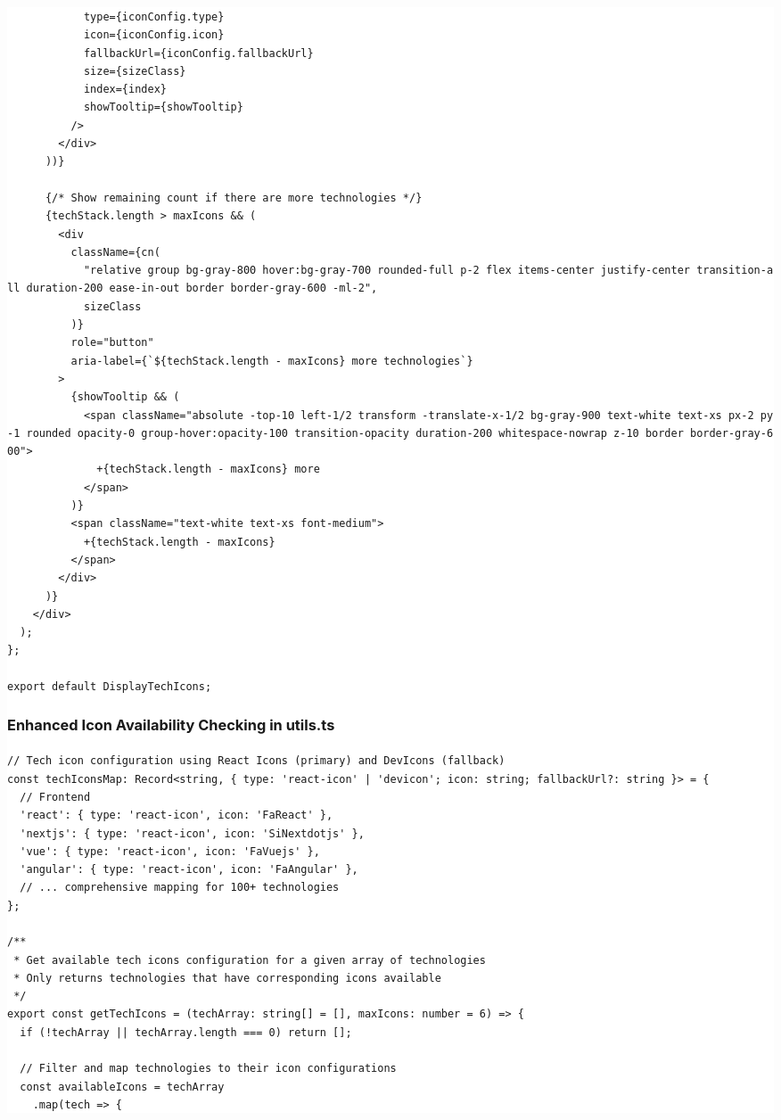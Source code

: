 ```tsx
            type={iconConfig.type}
            icon={iconConfig.icon}
            fallbackUrl={iconConfig.fallbackUrl}
            size={sizeClass}
            index={index}
            showTooltip={showTooltip}
          />
        </div>
      ))}
      
      {/* Show remaining count if there are more technologies */}
      {techStack.length > maxIcons && (
        <div 
          className={cn(
            "relative group bg-gray-800 hover:bg-gray-700 rounded-full p-2 flex items-center justify-center transition-all duration-200 ease-in-out border border-gray-600 -ml-2",
            sizeClass
          )}
          role="button"
          aria-label={`${techStack.length - maxIcons} more technologies`}
        >
          {showTooltip && (
            <span className="absolute -top-10 left-1/2 transform -translate-x-1/2 bg-gray-900 text-white text-xs px-2 py-1 rounded opacity-0 group-hover:opacity-100 transition-opacity duration-200 whitespace-nowrap z-10 border border-gray-600">
              +{techStack.length - maxIcons} more
            </span>
          )}
          <span className="text-white text-xs font-medium">
            +{techStack.length - maxIcons}
          </span>
        </div>
      )}
    </div>
  );
};

export default DisplayTechIcons;
```

### Enhanced Icon Availability Checking in utils.ts
```tsx
// Tech icon configuration using React Icons (primary) and DevIcons (fallback)
const techIconsMap: Record<string, { type: 'react-icon' | 'devicon'; icon: string; fallbackUrl?: string }> = {
  // Frontend
  'react': { type: 'react-icon', icon: 'FaReact' },
  'nextjs': { type: 'react-icon', icon: 'SiNextdotjs' },
  'vue': { type: 'react-icon', icon: 'FaVuejs' },
  'angular': { type: 'react-icon', icon: 'FaAngular' },
  // ... comprehensive mapping for 100+ technologies
};

/**
 * Get available tech icons configuration for a given array of technologies
 * Only returns technologies that have corresponding icons available
 */
export const getTechIcons = (techArray: string[] = [], maxIcons: number = 6) => {
  if (!techArray || techArray.length === 0) return [];
  
  // Filter and map technologies to their icon configurations
  const availableIcons = techArray
    .map(tech => {
```